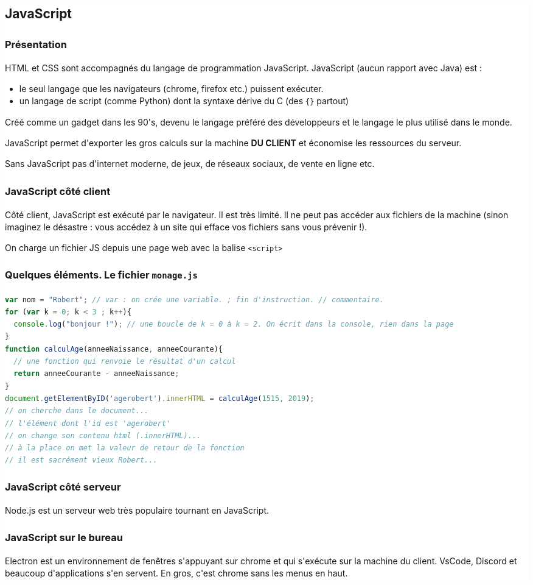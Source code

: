 ## JavaScript

### Présentation

HTML et CSS sont accompagnés du langage de programmation JavaScript. 
JavaScript (aucun rapport avec Java) est :

* le seul langage que les navigateurs (chrome, firefox etc.) puissent exécuter.
* un langage de script (comme Python) dont la syntaxe dérive du C (des `{}` partout)

Créé comme un gadget dans les 90's, devenu le langage préféré des développeurs et le langage le plus utilisé dans le monde.

JavaScript permet d'exporter les gros calculs sur la machine **DU CLIENT** et économise les ressources du serveur.

Sans JavaScript pas d'internet moderne, de jeux, de réseaux sociaux, de vente en ligne etc.

### JavaScript côté client

Côté client, JavaScript est exécuté par le navigateur. Il est très limité.
Il ne peut pas accéder aux fichiers de la machine (sinon imaginez le
désastre : vous accédez à un site qui efface vos fichiers sans vous prévenir !).

On charge un fichier JS depuis une page web avec la balise `<script>`

### Quelques éléments. Le fichier `monage.js`

~~~javascript
var nom = "Robert"; // var : on crée une variable. ; fin d'instruction. // commentaire.
for (var k = 0; k < 3 ; k++){
  console.log("bonjour !"); // une boucle de k = 0 à k = 2. On écrit dans la console, rien dans la page
}
function calculAge(anneeNaissance, anneeCourante){
  // une fonction qui renvoie le résultat d'un calcul
  return anneeCourante - anneeNaissance;
}
document.getElementByID('agerobert').innerHTML = calculAge(1515, 2019);
// on cherche dans le document...
// l'élément dont l'id est 'agerobert'
// on change son contenu html (.innerHTML)...
// à la place on met la valeur de retour de la fonction
// il est sacrément vieux Robert...
~~~

### JavaScript côté serveur

Node.js est un serveur web très populaire tournant en JavaScript.

### JavaScript sur le bureau

Electron est un environnement de fenêtres s'appuyant sur chrome et qui s'exécute sur la machine du client. VsCode, Discord et beaucoup d'applications s'en servent. En gros, c'est chrome sans les menus en haut.
